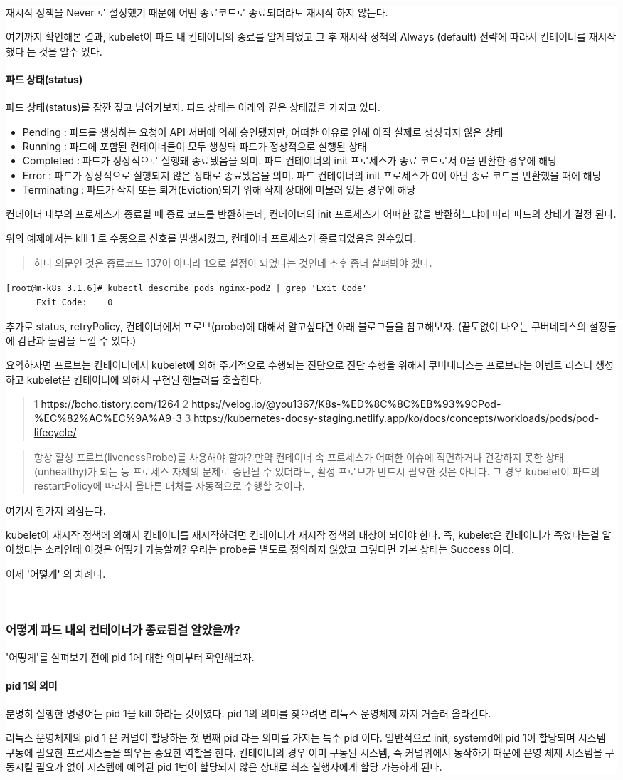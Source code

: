 재시작 정책을 Never 로 설정했기 때문에 어떤 종료코드로 종료되더라도 재시작 하지 않는다.

여기까지 확인해본 결과, kubelet이 파드 내 컨테이너의 종료를 알게되었고 그 후 재시작 정책의 Always (default) 전략에 따라서 컨테이너를 재시작 했다 는 것을 알수 있다.

#### 파드 상태(status)
파드 상태(status)를 잠깐 짚고 넘어가보자. 파드 상태는 아래와 같은 상태값을 가지고 있다. 

- Pending : 파드를 생성하는 요청이 API 서버에 의해 승인됐지만, 어떠한 이유로 인해 아직 실제로 생성되지 않은 상태
- Running : 파드에 포함된 컨테이너들이 모두 생성돼 파드가 정상적으로 실행된 상태
- Completed : 파드가 정상적으로 실행돼 종료됐음을 의미. 파드 컨테이너의 init 프로세스가 종료 코드로서 0을 반환한 경우에 해당
- Error : 파드가 정상적으로 실행되지 않은 상태로 종료됐음을 의미. 파드 컨테이너의 init 프로세스가 0이 아닌 종료 코드를 반환했을 때에 해당
- Terminating : 파드가 삭제 또는 퇴거(Eviction)되기 위해 삭제 상태에 머물러 있는 경우에 해당

컨테이너 내부의 프로세스가 종료될 때 종료 코드를 반환하는데, 컨테이너의 init 프로세스가 어떠한 값을 반환하느냐에 따라 파드의 상태가 결정 된다. 

위의 예제에서는 kill 1 로 수동으로 신호를 발생시켰고, 컨테이너 프로세스가 종료되었음을 알수있다.

> 하나 의문인 것은 종료코드 137이 아니라 1으로 설정이 되었다는 것인데 추후 좀더 살펴봐야 겠다.
```shell
[root@m-k8s 3.1.6]# kubectl describe pods nginx-pod2 | grep 'Exit Code'
      Exit Code:    0
```


추가로 status, retryPolicy, 컨테이너에서 프로브(probe)에 대해서 알고싶다면 아래 블로그들을 참고해보자. (끝도없이 나오는 쿠버네티스의 설정들에 감탄과 놀람을 느낄 수 있다.)

요약하자면 프로브는 컨테이너에서 kubelet에 의해 주기적으로 수행되는 진단으로 진단 수행을 위해서 쿠버네티스는 프로브라는 이벤트 리스너 생성 하고 kubelet은 컨테이너에 의해서 구현된 핸들러를 호출한다.

> 1 https://bcho.tistory.com/1264 
> 2 https://velog.io/@you1367/K8s-%ED%8C%8C%EB%93%9CPod-%EC%82%AC%EC%9A%A9-3
> 3 https://kubernetes-docsy-staging.netlify.app/ko/docs/concepts/workloads/pods/pod-lifecycle/

> 항상 활성 프로브(livenessProbe)를 사용해야 할까?
만약 컨테이너 속 프로세스가 어떠한 이슈에 직면하거나 건강하지 못한 상태(unhealthy)가 되는 등 프로세스 자체의 문제로 중단될 수 있더라도, 활성 프로브가 반드시 필요한 것은 아니다. 
그 경우 kubelet이 파드의 restartPolicy에 따라서 올바른 대처를 자동적으로 수행할 것이다.

여기서 한가지 의심든다. 

kubelet이 재시작 정책에 의해서 컨테이너를 재시작하려면 컨테이너가 재시작 정책의 대상이 되어야 한다. 즉, kubelet은 컨테이너가 죽었다는걸 알아챘다는 소리인데 이것은 어떻게 가능할까? 우리는 probe를 별도로 정의하지 않았고 그렇다면 기본 상태는 Success 이다.

이제 '어떻게' 의 차례다.

<br>

### 어떻게 파드 내의 컨테이너가 종료된걸 알았을까?
'어떻게'를 살펴보기 전에 pid 1에 대한 의미부터 확인해보자.

#### pid 1의 의미 
분명히 실행한 명령어는 pid 1을 kill 하라는 것이였다. pid 1의 의미를 찾으려면 리눅스 운영체제 까지 거슬러 올라간다.

리눅스 운영체제의 pid 1 은 커널이 할당하는 첫 번째 pid 라는 의미를 가지는 특수 pid 이다. 일반적으로 init, systemd에 pid 1이 할당되며 시스템 구동에 필요한 프로세스들을 띄우는 중요한 역할을 한다.
컨테이너의 경우 이미 구동된 시스템, 즉 커널위에서 동작하기 때문에 운영 체제 시스템을 구동시킬 필요가 없이 시스템에 예약된 pid 1번이 할당되지 않은 상태로 최초 실행자에게 할당 가능하게 된다.
